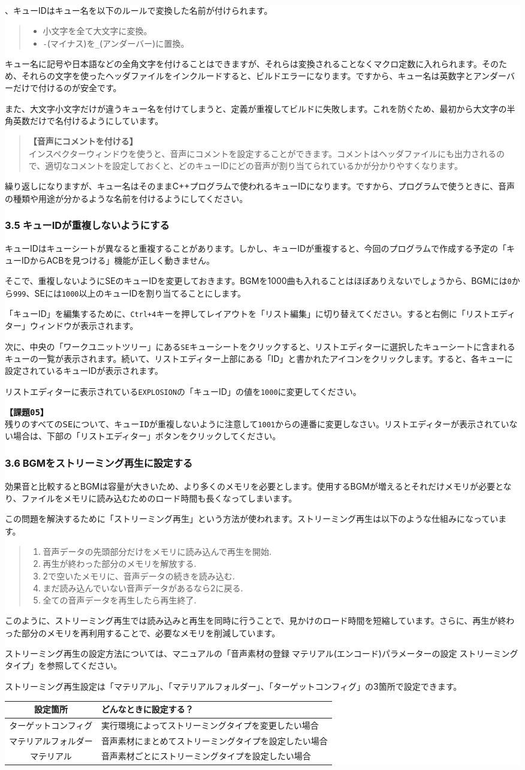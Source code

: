 、キューIDはキュー名を以下のルールで変換した名前が付けられます。

>* 小文字を全て大文字に変換。
>* `-`(マイナス)を`_`(アンダーバー)に置換。

キュー名に記号や日本語などの全角文字を付けることはできますが、それらは変換されることなくマクロ定数に入れられます。そのため、それらの文字を使ったヘッダファイルをインクルードすると、ビルドエラーになります。ですから、キュー名は英数字とアンダーバーだけで付けるのが安全です。

また、大文字小文字だけが違うキュー名を付けてしまうと、定義が重複してビルドに失敗します。これを防ぐため、最初から大文字の半角英数だけで名付けるようにしています。

>**【音声にコメントを付ける】**<br>
>インスペクターウィンドウを使うと、音声にコメントを設定することができます。コメントはヘッダファイルにも出力されるので、適切なコメントを設定しておくと、どのキューIDにどの音声が割り当てられているかが分かりやすくなります。

繰り返しになりますが、キュー名はそのままC++プログラムで使われるキューIDになります。ですから、プログラムで使うときに、音声の種類や用途が分かるような名前を付けるようにしてください。

### 3.5 キューIDが重複しないようにする

キューIDはキューシートが異なると重複することがあります。しかし、キューIDが重複すると、今回のプログラムで作成する予定の「キューIDからACBを見つける」機能が正しく動きません。

そこで、重複しないようにSEのキューIDを変更しておきます。BGMを1000曲も入れることはほぼありえないでしょうから、BGMには`0`から`999`、SEには`1000`以上のキューIDを割り当てることにします。

「キューID」を編集するために、`Ctrl+4`キーを押してレイアウトを「リスト編集」に切り替えてください。すると右側に「リストエディター」ウィンドウが表示されます。

次に、中央の「ワークユニットツリー」にある`SE`キューシートをクリックすると、リストエディターに選択したキューシートに含まれるキューの一覧が表示されます。続いて、リストエディター上部にある「ID」と書かれたアイコンをクリックします。すると、各キューに設定されているキューIDが表示されます。

リストエディターに表示されている`EXPLOSION`の「キューID」の値を`1000`に変更してください。

<pre class="tnmai_assignment">
<strong>【課題05】</strong>
残りのすべてのSEについて、キューIDが重複しないように注意して<code>1001</code>からの連番に変更しなさい。リストエディターが表示されていない場合は、下部の「リストエディター」ボタンをクリックしてください。
</pre>

### 3.6 BGMをストリーミング再生に設定する

効果音と比較するとBGMは容量が大きいため、より多くのメモリを必要とします。使用するBGMが増えるとそれだけメモリが必要となり、ファイルをメモリに読み込むためのロード時間も長くなってしまいます。

この問題を解決するために「ストリーミング再生」という方法が使われます。ストリーミング再生は以下のような仕組みになっています。

>1. 音声データの先頭部分だけをメモリに読み込んで再生を開始.
>2. 再生が終わった部分のメモリを解放する.
>3. 2で空いたメモリに、音声データの続きを読み込む.
>4. まだ読み込んでいない音声データがあるなら2に戻る.
>5. 全ての音声データを再生したら再生終了.

このように、ストリーミング再生では読み込みと再生を同時に行うことで、見かけのロード時間を短縮しています。さらに、再生が終わった部分のメモリを再利用することで、必要なメモリを削減しています。

ストリーミング再生の設定方法については、マニュアルの「音声素材の登録 マテリアル(エンコード)パラメーターの設定 ストリーミングタイプ」を参照してください。

ストリーミング再生設定は「マテリアル」、「マテリアルフォルダー」、「ターゲットコンフィグ」の3箇所で設定できます。

| 設定箇所             | どんなときに設定する？                                 |
|:--------------------:|:-------------------------------------------------------|
| ターゲットコンフィグ | 実行環境によってストリーミングタイプを変更したい場合   |
| マテリアルフォルダー | 音声素材にまとめてストリーミングタイプを設定したい場合 |
| マテリアル           | 音声素材ごとにストリーミングタイプを設定したい場合     |
